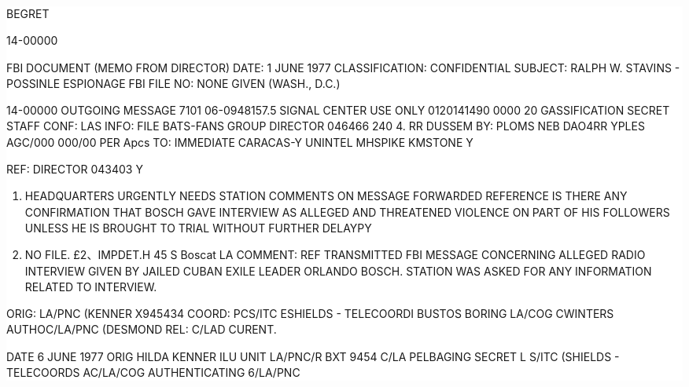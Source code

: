 BEGRET

14-00000

FBI DOCUMENT (MEMO FROM DIRECTOR)
DATE: 1 JUNE 1977
CLASSIFICATION: CONFIDENTIAL
SUBJECT: RALPH W. STAVINS - POSSINLE ESPIONAGE
FBI FILE NO: NONE GIVEN (WASH., D.C.)

14-00000
OUTGOING MESSAGE
7101 06-0948157.5
SIGNAL CENTER USE ONLY
0120141490
0000
20
GASSIFICATION
SECRET
STAFF
CONF: LAS INFO: FILE
BATS-FANS GROUP
DIRECTOR 046466
240 4. RR DUSSEM BY:
PLOMS NEB DAO4RR YPLES
AGC/000 000/00 PER
Арcs
TO: IMMEDIATE CARACAS-Y
UNINTEL MHSPIKE KMSTONE Y

REF: DIRECTOR 043403 Y

1. HEADQUARTERS URGENTLY NEEDS STATION COMMENTS ON MESSAGE
FORWARDED REFERENCE IS THERE ANY CONFIRMATION THAT BOSCH GAVE
INTERVIEW AS ALLEGED AND THREATENED VIOLENCE ON PART OF HIS
FOLLOWERS UNLESS HE IS BROUGHT TO TRIAL WITHOUT FURTHER DELAYPY

2. NO FILE. £2、IMPDET.H
45
S
Boscat
LA COMMENT: REF TRANSMITTED FBI MESSAGE CONCERNING ALLEGED RADIO
INTERVIEW GIVEN BY JAILED CUBAN EXILE LEADER ORLANDO BOSCH. STATION
WAS ASKED FOR ANY INFORMATION RELATED TO INTERVIEW.

ORIG: LA/PNC (KENNER X945434 COORD: PCS/ITC ESHIELDS - TELECOORDI
BUSTOS BORING
LA/COG CWINTERS AUTHOC/LA/PNC (DESMOND REL: C/LAD CURENT.

DATE 6 JUNE 1977
ORIG
HILDA KENNER ILU
UNIT
LA/PNC/R
BXT 9454
C/LA
PELBAGING
SECRET
L
S/ITC (SHIELDS - TELECOORDS
AC/LA/COG
AUTHENTICATING
6/LA/PNC

